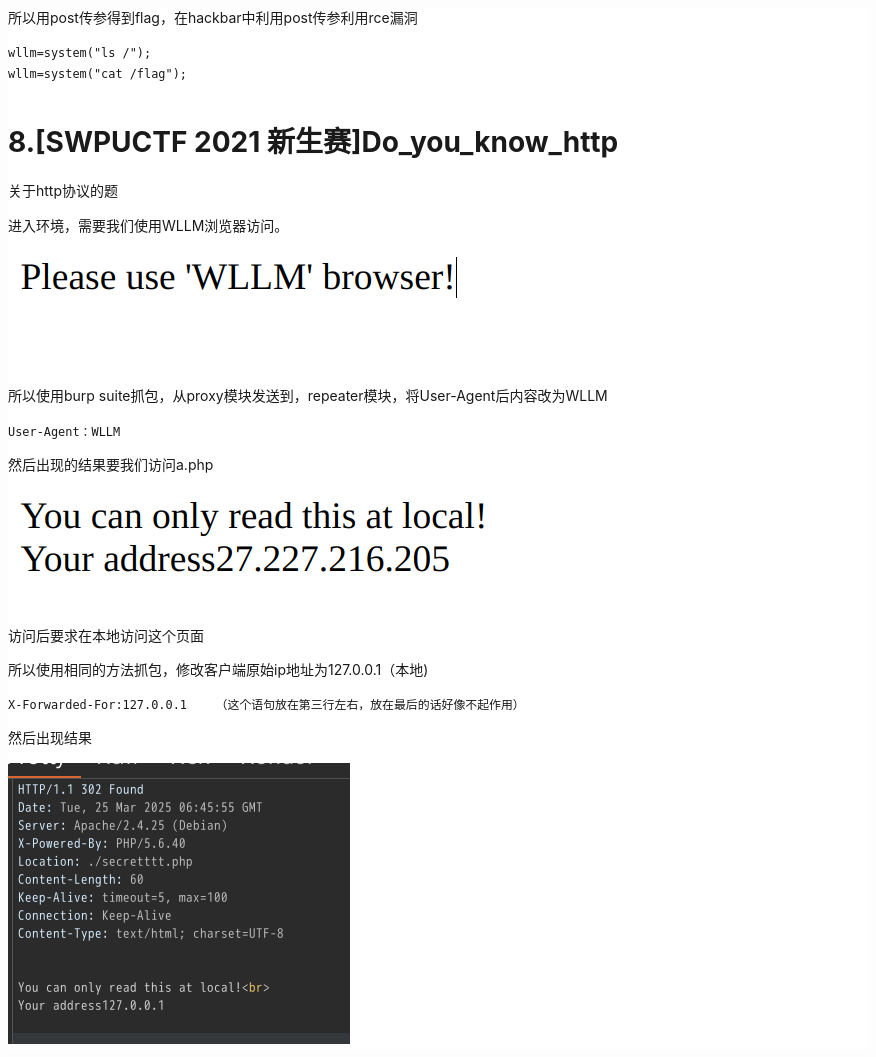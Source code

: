 所以用post传参得到flag，在hackbar中利用post传参利用rce漏洞

```
wllm=system("ls /");
wllm=system("cat /flag");
```

# 8.[SWPUCTF 2021 新生赛]Do_you_know_http

关于http协议的题

进入环境，需要我们使用WLLM浏览器访问。

![1742885368676](image/NSS/1742885368676.png)

所以使用burp suite抓包，从proxy模块发送到，repeater模块，将User-Agent后内容改为WLLM

```
User-Agent：WLLM
```

然后出现的结果要我们访问a.php

![1742885899242](image/NSS/1742885899242.png)

访问后要求在本地访问这个页面

所以使用相同的方法抓包，修改客户端原始ip地址为127.0.0.1（本地)

```
X-Forwarded-For:127.0.0.1    （这个语句放在第三行左右，放在最后的话好像不起作用）
```

然后出现结果

![1742886200736](image/NSS/1742886200736.png)
